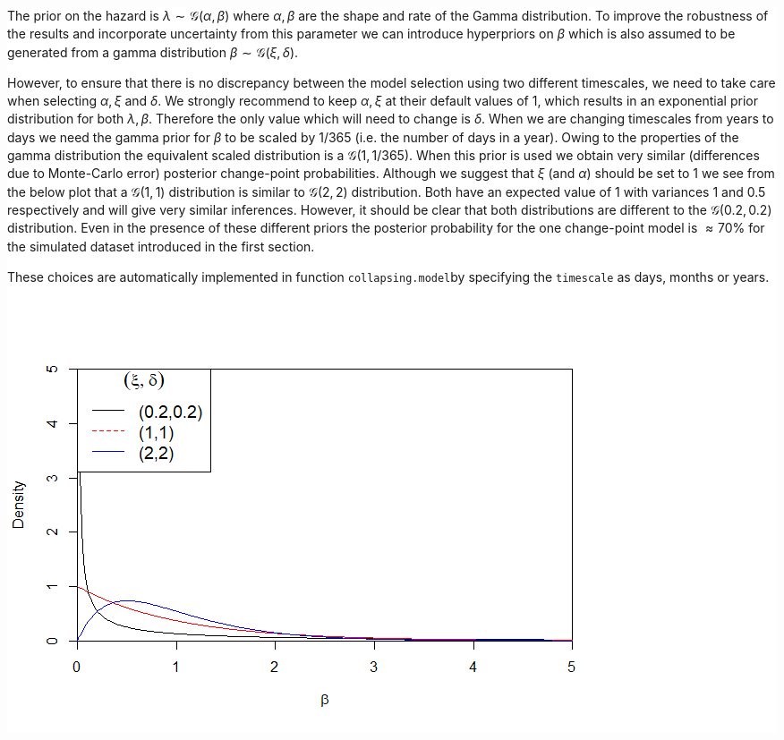 The prior on the hazard is $\lambda \sim \mathcal{G}(\alpha, \beta)$
where $\alpha,\beta$ are the shape and rate of the Gamma distribution.
To improve the robustness of the results and incorporate uncertainty
from this parameter we can introduce hyperpriors on $\beta$ which is
also assumed to be generated from a gamma distribution
$\beta \sim \mathcal{G}(\xi, \delta)$.

However, to ensure that there is no discrepancy between the model
selection using two different timescales, we need to take care when
selecting $\alpha,\xi \text{ and } \delta$. We strongly recommend to
keep $\alpha, \xi$ at their default values of 1, which results in an
exponential prior distribution for both $\lambda, \beta$. Therefore the
only value which will need to change is $\delta$. When we are changing
timescales from years to days we need the gamma prior for $\beta$ to be
scaled by 1/365 (i.e. the number of days in a year). Owing to the
properties of the gamma distribution the equivalent scaled distribution
is a $\mathcal{G}(1,1/365)$. When this prior is used we obtain very
similar (differences due to Monte-Carlo error) posterior change-point
probabilities. Although we suggest that $\xi$ (and $\alpha$) should be
set to 1 we see from the below plot that a $\mathcal{G}(1,1)$
distribution is similar to $\mathcal{G}(2,2)$ distribution. Both have an
expected value of 1 with variances 1 and 0.5 respectively and will give
very similar inferences. However, it should be clear that both
distributions are different to the $\mathcal{G}(0.2,0.2)$ distribution.
Even in the presence of these different priors the posterior probability
for the one change-point model is $\approx 70\%$ for the simulated
dataset introduced in the first section.

These choices are automatically implemented in function
`collapsing.model`by specifying the `timescale` as days, months or
years.

![](README_files/figure-gfm/unnamed-chunk-25-1.png)
